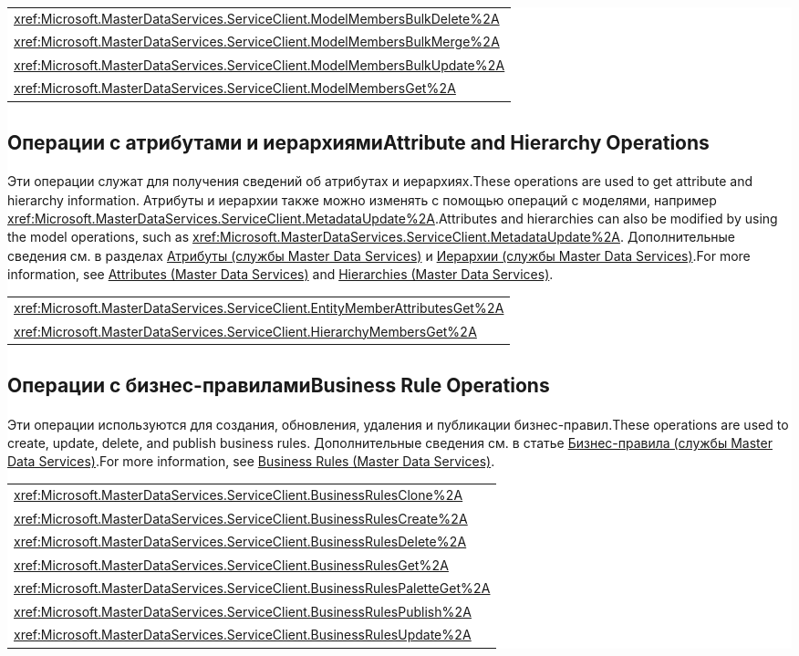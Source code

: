 ||  
|-|  
|<xref:Microsoft.MasterDataServices.ServiceClient.ModelMembersBulkDelete%2A>|  
|<xref:Microsoft.MasterDataServices.ServiceClient.ModelMembersBulkMerge%2A>|  
|<xref:Microsoft.MasterDataServices.ServiceClient.ModelMembersBulkUpdate%2A>|  
|<xref:Microsoft.MasterDataServices.ServiceClient.ModelMembersGet%2A>|  
  
## <a name="attribute-and-hierarchy-operations"></a><span data-ttu-id="8fd8c-116">Операции с атрибутами и иерархиями</span><span class="sxs-lookup"><span data-stu-id="8fd8c-116">Attribute and Hierarchy Operations</span></span>  
 <span data-ttu-id="8fd8c-117">Эти операции служат для получения сведений об атрибутах и иерархиях.</span><span class="sxs-lookup"><span data-stu-id="8fd8c-117">These operations are used to get attribute and hierarchy information.</span></span> <span data-ttu-id="8fd8c-118">Атрибуты и иерархии также можно изменять с помощью операций с моделями, например <xref:Microsoft.MasterDataServices.ServiceClient.MetadataUpdate%2A>.</span><span class="sxs-lookup"><span data-stu-id="8fd8c-118">Attributes and hierarchies can also be modified by using the model operations, such as <xref:Microsoft.MasterDataServices.ServiceClient.MetadataUpdate%2A>.</span></span> <span data-ttu-id="8fd8c-119">Дополнительные сведения см. в разделах [Атрибуты (службы Master Data Services)](../attributes-master-data-services.md) и [Иерархии (службы Master Data Services)](../hierarchies-master-data-services.md).</span><span class="sxs-lookup"><span data-stu-id="8fd8c-119">For more information, see [Attributes &#40;Master Data Services&#41;](../attributes-master-data-services.md) and [Hierarchies &#40;Master Data Services&#41;](../hierarchies-master-data-services.md).</span></span>  
  
||  
|-|  
|<xref:Microsoft.MasterDataServices.ServiceClient.EntityMemberAttributesGet%2A>|  
|<xref:Microsoft.MasterDataServices.ServiceClient.HierarchyMembersGet%2A>|  
  
## <a name="business-rule-operations"></a><span data-ttu-id="8fd8c-120">Операции с бизнес-правилами</span><span class="sxs-lookup"><span data-stu-id="8fd8c-120">Business Rule Operations</span></span>  
 <span data-ttu-id="8fd8c-121">Эти операции используются для создания, обновления, удаления и публикации бизнес-правил.</span><span class="sxs-lookup"><span data-stu-id="8fd8c-121">These operations are used to create, update, delete, and publish business rules.</span></span> <span data-ttu-id="8fd8c-122">Дополнительные сведения см. в статье [Бизнес-правила (службы Master Data Services)](../business-rules-master-data-services.md).</span><span class="sxs-lookup"><span data-stu-id="8fd8c-122">For more information, see [Business Rules &#40;Master Data Services&#41;](../business-rules-master-data-services.md).</span></span>  
  
||  
|-|  
|<xref:Microsoft.MasterDataServices.ServiceClient.BusinessRulesClone%2A>|  
|<xref:Microsoft.MasterDataServices.ServiceClient.BusinessRulesCreate%2A>|  
|<xref:Microsoft.MasterDataServices.ServiceClient.BusinessRulesDelete%2A>|  
|<xref:Microsoft.MasterDataServices.ServiceClient.BusinessRulesGet%2A>|  
|<xref:Microsoft.MasterDataServices.ServiceClient.BusinessRulesPaletteGet%2A>|  
|<xref:Microsoft.MasterDataServices.ServiceClient.BusinessRulesPublish%2A>|  
|<xref:Microsoft.MasterDataServices.ServiceClient.BusinessRulesUpdate%2A>|  